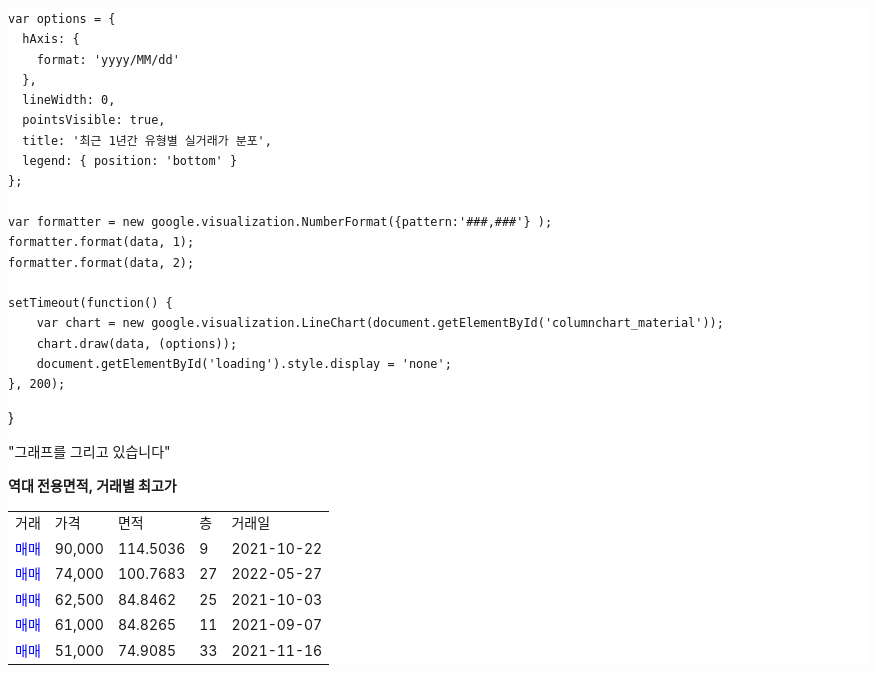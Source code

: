     var options = {
      hAxis: {
        format: 'yyyy/MM/dd'
      },    
      lineWidth: 0,
      pointsVisible: true,    
      title: '최근 1년간 유형별 실거래가 분포',
      legend: { position: 'bottom' }
    };

    var formatter = new google.visualization.NumberFormat({pattern:'###,###'} );
    formatter.format(data, 1);
    formatter.format(data, 2);
    
    setTimeout(function() {
        var chart = new google.visualization.LineChart(document.getElementById('columnchart_material'));
        chart.draw(data, (options));
        document.getElementById('loading').style.display = 'none';
    }, 200);
  }
</script>


<div id="loading" style="z-index:20; display: block; margin-left: 0px">"그래프를 그리고 있습니다"</div>
<div id="columnchart_material" style="width: 95%; margin-left: 0px; display: block"></div>

<b>역대 전용면적, 거래별 최고가</b>
<table class="sortable">
    <tr>
      <td>거래</td>
      <td>가격</td>
      <td>면적</td>
      <td>층</td>
      <td>거래일</td>
    </tr>
        <tr>
          <td><a style="color: blue">매매</a></td>
          <td>90,000</td>
          <td>114.5036</td>
          <td>9</td>
          <td>2021-10-22</td>
        </tr>            <tr>
          <td><a style="color: blue">매매</a></td>
          <td>74,000</td>
          <td>100.7683</td>
          <td>27</td>
          <td>2022-05-27</td>
        </tr>            <tr>
          <td><a style="color: blue">매매</a></td>
          <td>62,500</td>
          <td>84.8462</td>
          <td>25</td>
          <td>2021-10-03</td>
        </tr>            <tr>
          <td><a style="color: blue">매매</a></td>
          <td>61,000</td>
          <td>84.8265</td>
          <td>11</td>
          <td>2021-09-07</td>
        </tr>            <tr>
          <td><a style="color: blue">매매</a></td>
          <td>51,000</td>
          <td>74.9085</td>
          <td>33</td>
          <td>2021-11-16</td>
        </tr>            <tr>